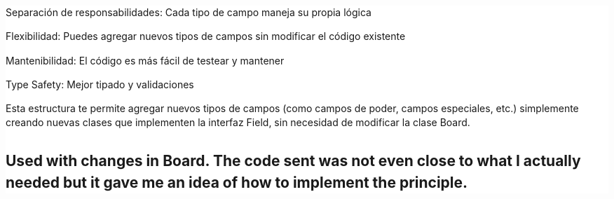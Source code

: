 Separación de responsabilidades: Cada tipo de campo maneja su propia lógica

Flexibilidad: Puedes agregar nuevos tipos de campos sin modificar el código existente

Mantenibilidad: El código es más fácil de testear y mantener

Type Safety: Mejor tipado y validaciones

Esta estructura te permite agregar nuevos tipos de campos (como campos de poder, campos especiales, etc.) simplemente creando nuevas clases que implementen la interfaz Field, sin necesidad de modificar la clase Board.

## Used with changes in Board. The code sent was not even close to what I actually needed but it gave me an idea of how to implement the principle.